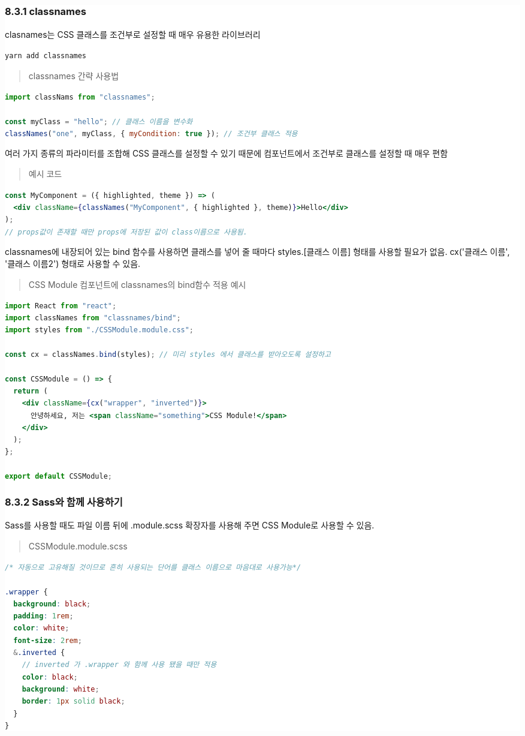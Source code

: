### 8.3.1 classnames

clasnames는 CSS 클래스를 조건부로 설정할 때 매우 유용한 라이브러리

`yarn add classnames`

> classnames 간략 사용법

```jsx
import classNams from "classnames";

const myClass = "hello"; // 클래스 이름을 변수화
classNames("one", myClass, { myCondition: true }); // 조건부 클래스 적용
```

여러 가지 종류의 파라미터를 조합해 CSS 클래스를 설정할 수 있기 때문에 컴포넌트에서 조건부로 클래스를 설정할 때 매우 편함

> 예시 코드

```jsx
const MyComponent = ({ highlighted, theme }) => (
  <div className={classNames("MyComponent", { highlighted }, theme)}>Hello</div>
);
// props값이 존재할 때만 props에 저장된 값이 class이름으로 사용됨.
```

classnames에 내장되어 있는 bind 함수를 사용하면 클래스를 넣어 줄 때마다 styles.[클래스 이름] 형태를 사용할 필요가 없음.
cx('클래스 이름', '클래스 이름2') 형태로 사용할 수 있음.

> CSS Module 컴포넌트에 classnames의 bind함수 적용 예시

```jsx
import React from "react";
import classNames from "classnames/bind";
import styles from "./CSSModule.module.css";

const cx = classNames.bind(styles); // 미리 styles 에서 클래스를 받아오도록 설정하고

const CSSModule = () => {
  return (
    <div className={cx("wrapper", "inverted")}>
      안녕하세요, 저는 <span className="something">CSS Module!</span>
    </div>
  );
};

export default CSSModule;
```

### 8.3.2 Sass와 함께 사용하기

Sass를 사용할 때도 파일 이름 뒤에 .module.scss 확장자를 사용해 주면 CSS Module로 사용할 수 있음.

> CSSModule.module.scss

```scss
/* 자동으로 고유해질 것이므로 흔히 사용되는 단어를 클래스 이름으로 마음대로 사용가능*/

.wrapper {
  background: black;
  padding: 1rem;
  color: white;
  font-size: 2rem;
  &.inverted {
    // inverted 가 .wrapper 와 함께 사용 됐을 때만 적용
    color: black;
    background: white;
    border: 1px solid black;
  }
}
```